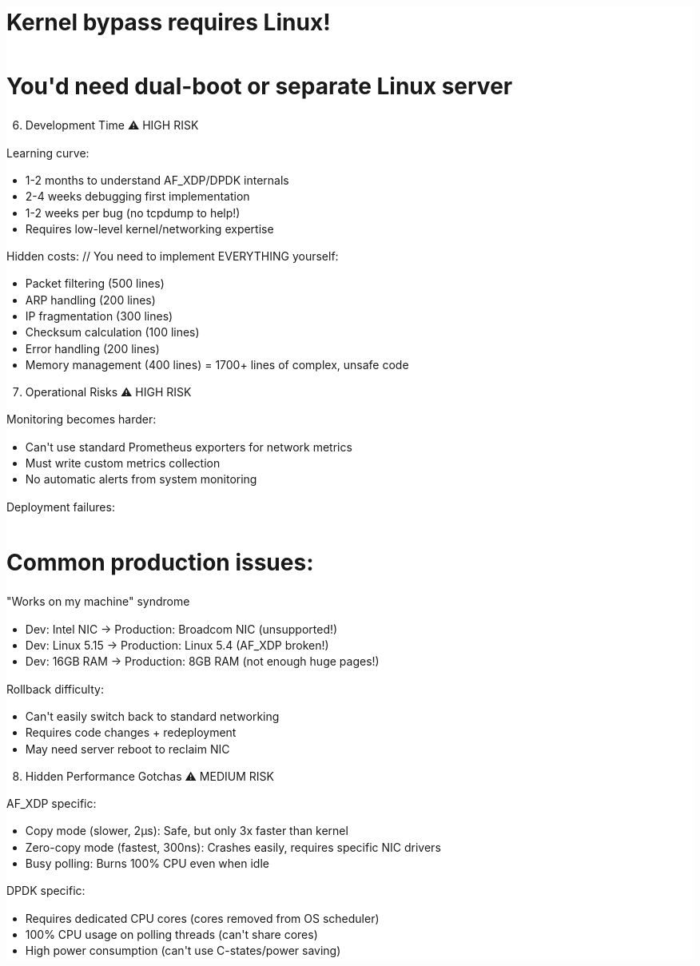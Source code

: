  # Kernel bypass requires Linux!
  # You'd need dual-boot or separate Linux server

  6. Development Time ⚠️ HIGH RISK

  Learning curve:
  - 1-2 months to understand AF_XDP/DPDK internals
  - 2-4 weeks debugging first implementation
  - 1-2 weeks per bug (no tcpdump to help!)
  - Requires low-level kernel/networking expertise

  Hidden costs:
  // You need to implement EVERYTHING yourself:
  - Packet filtering (500 lines)
  - ARP handling (200 lines)
  - IP fragmentation (300 lines)
  - Checksum calculation (100 lines)
  - Error handling (200 lines)
  - Memory management (400 lines)
  = 1700+ lines of complex, unsafe code

  7. Operational Risks ⚠️ HIGH RISK

  Monitoring becomes harder:
  - Can't use standard Prometheus exporters for network metrics
  - Must write custom metrics collection
  - No automatic alerts from system monitoring

  Deployment failures:
  # Common production issues:
  "Works on my machine" syndrome
  - Dev: Intel NIC → Production: Broadcom NIC (unsupported!)
  - Dev: Linux 5.15 → Production: Linux 5.4 (AF_XDP broken!)
  - Dev: 16GB RAM → Production: 8GB RAM (not enough huge pages!)

  Rollback difficulty:
  - Can't easily switch back to standard networking
  - Requires code changes + redeployment
  - May need server reboot to reclaim NIC

  8. Hidden Performance Gotchas ⚠️ MEDIUM RISK

  AF_XDP specific:
  - Copy mode (slower, 2µs): Safe, but only 3x faster than kernel
  - Zero-copy mode (fastest, 300ns): Crashes easily, requires specific NIC drivers
  - Busy polling: Burns 100% CPU even when idle

  DPDK specific:
  - Requires dedicated CPU cores (cores removed from OS scheduler)
  - 100% CPU usage on polling threads (can't share cores)
  - High power consumption (can't use C-states/power saving)
